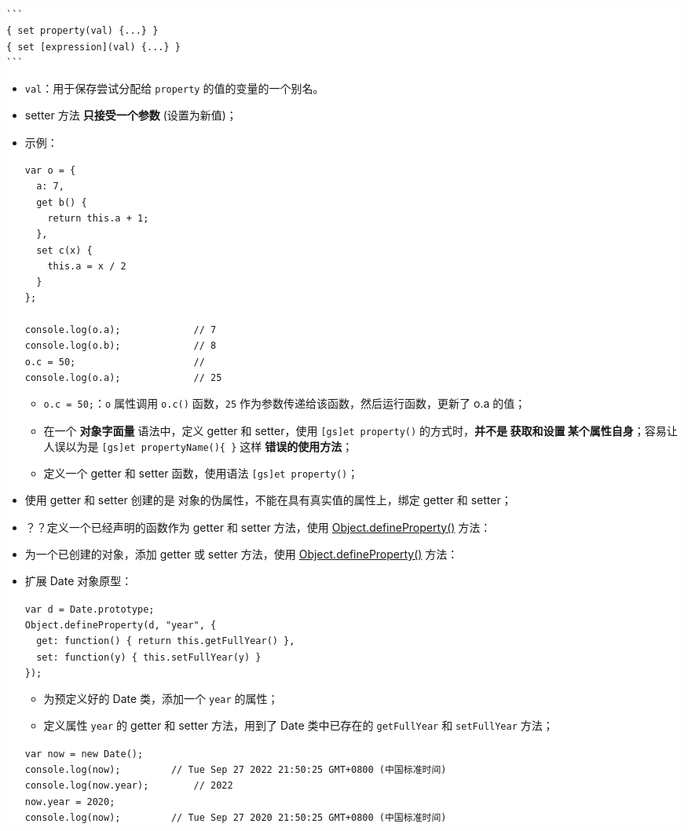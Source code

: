     ```
    { set property(val) {...} }
    { set [expression](val) {...} }
    ```

  - `val`：用于保存尝试分配给 `property` 的值的变量的一个别名。
  - setter 方法 **只接受一个参数** (设置为新值)；

- 示例：

  ```
  var o = {
    a: 7,
    get b() {
      return this.a + 1;
    },
    set c(x) {
      this.a = x / 2
    }
  };
  
  console.log(o.a);				// 7
  console.log(o.b);				// 8
  o.c = 50;						// 
  console.log(o.a);				// 25
  ```

  - `o.c = 50;`：`o` 属性调用 `o.c()` 函数，`25` 作为参数传递给该函数，然后运行函数，更新了 o.a 的值；

  - 在一个 **对象字面量** 语法中，定义 getter 和 setter，使用 `[gs]et property()` 的方式时，**并不是 获取和设置 某个属性自身**；容易让人误以为是 `[gs]et propertyName(){ }` 这样 **错误的使用方法**；
  - 定义一个  getter 和 setter 函数，使用语法 `[gs]et property()`；

- 使用 getter 和 setter 创建的是 对象的伪属性，不能在具有真实值的属性上，绑定 getter 和 setter；

- ？？定义一个已经声明的函数作为  getter 和 setter 方法，使用 [Object.defineProperty()](https://developer.mozilla.org/zh-CN/docs/Web/JavaScript/Reference/Global_Objects/Object/defineProperty) 方法：

- 为一个已创建的对象，添加 getter 或 setter 方法，使用 [Object.defineProperty()](https://developer.mozilla.org/zh-CN/docs/Web/JavaScript/Reference/Global_Objects/Object/defineProperty) 方法：

- 扩展 Date 对象原型：

  ```
  var d = Date.prototype;
  Object.defineProperty(d, "year", {
    get: function() { return this.getFullYear() },
    set: function(y) { this.setFullYear(y) }
  });
  ```

  - 为预定义好的 Date 类，添加一个 `year` 的属性；

  - 定义属性 `year` 的 getter 和 setter 方法，用到了 Date 类中已存在的 `getFullYear` 和 `setFullYear` 方法；

  ```
  var now = new Date();
  console.log(now);			// Tue Sep 27 2022 21:50:25 GMT+0800 (中国标准时间)
  console.log(now.year);		// 2022
  now.year = 2020;
  console.log(now);			// Tue Sep 27 2020 21:50:25 GMT+0800 (中国标准时间)
  ```
